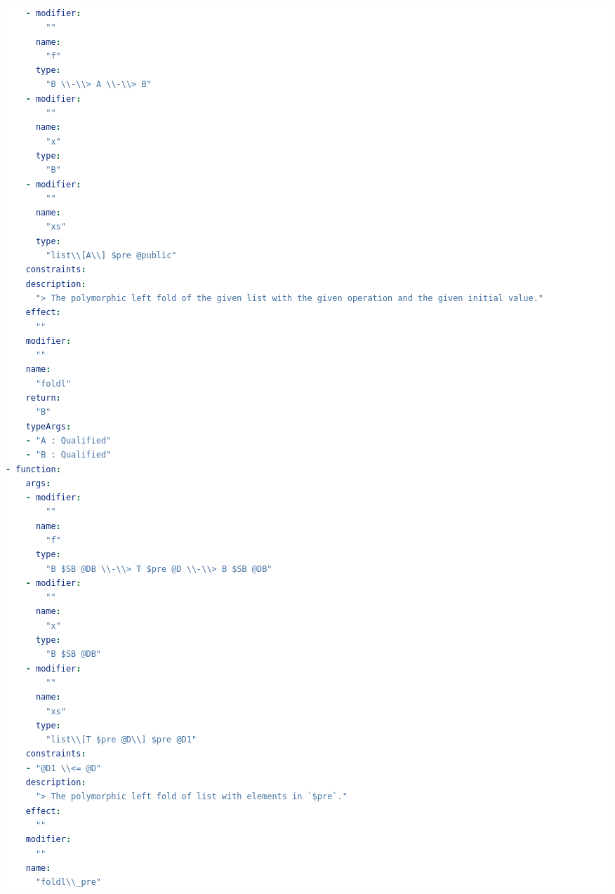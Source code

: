 ```yaml
    - modifier:
        ""
      name:
        "f"
      type:
        "B \\-\\> A \\-\\> B"
    - modifier:
        ""
      name:
        "x"
      type:
        "B"
    - modifier:
        ""
      name:
        "xs"
      type:
        "list\\[A\\] $pre @public"
    constraints:
    description:
      "> The polymorphic left fold of the given list with the given operation and the given initial value."
    effect:
      ""
    modifier:
      ""
    name:
      "foldl"
    return:
      "B"
    typeArgs:
    - "A : Qualified"
    - "B : Qualified"
- function:
    args:
    - modifier:
        ""
      name:
        "f"
      type:
        "B $SB @DB \\-\\> T $pre @D \\-\\> B $SB @DB"
    - modifier:
        ""
      name:
        "x"
      type:
        "B $SB @DB"
    - modifier:
        ""
      name:
        "xs"
      type:
        "list\\[T $pre @D\\] $pre @D1"
    constraints:
    - "@D1 \\<= @D"
    description:
      "> The polymorphic left fold of list with elements in `$pre`."
    effect:
      ""
    modifier:
      ""
    name:
      "foldl\\_pre"
```